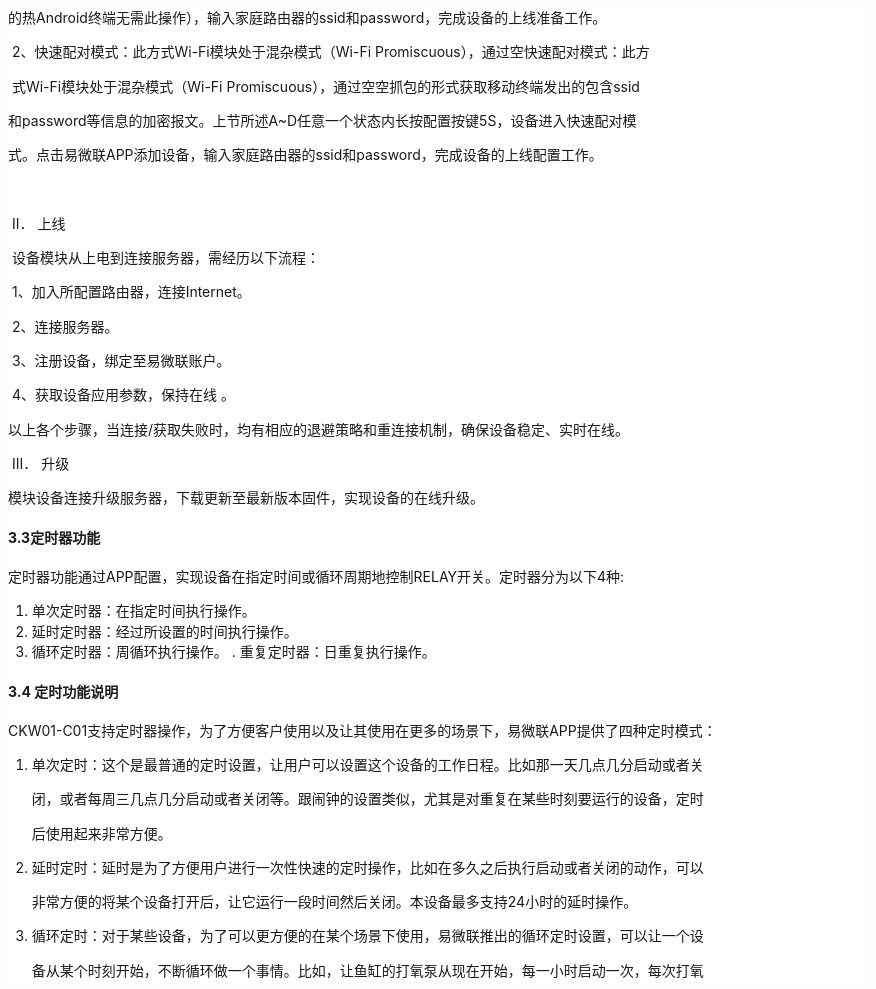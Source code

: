 ​                    的热Android终端无需此操作），输入家庭路由器的ssid和password，完成设备的上线准备工作。

​	      2、快速配对模式：此方式Wi-Fi模块处于混杂模式（Wi-Fi Promiscuous），通过空快速配对模式：此方

​                    式Wi-Fi模块处于混杂模式（Wi-Fi Promiscuous），通过空空抓包的形式获取移动终端发出的包含ssid

​                    和password等信息的加密报文。上节所述A~D任意一个状态内长按配置按键5S，设备进入快速配对模

​                    式。点击易微联APP添加设备，输入家庭路由器的ssid和password，完成设备的上线配置工作。

​	

​	II． 上线

​	        设备模块从上电到连接服务器，需经历以下流程：

​		1、加入所配置路由器，连接Internet。

​		2、连接服务器。

​		3、注册设备，绑定至易微联账户。

​		4、获取设备应用参数，保持在线 。

​		以上各个步骤，当连接/获取失败时，均有相应的退避策略和重连接机制，确保设备稳定、实时在线。



​	III． 升级

​		模块设备连接升级服务器，下载更新至最新版本固件，实现设备的在线升级。





#### 3.3定时器功能

​	定时器功能通过APP配置，实现设备在指定时间或循环周期地控制RELAY开关。定时器分为以下4种:

1. 单次定时器：在指定时间执行操作。
2. 延时定时器：经过所设置的时间执行操作。
3. 循环定时器：周循环执行操作。
	. 重复定时器：日重复执行操作。		





#### 3.4 定时功能说明

​	CKW01-C01支持定时器操作，为了方便客户使用以及让其使用在更多的场景下，易微联APP提供了四种定时模式：

1. 单次定时：这个是最普通的定时设置，让用户可以设置这个设备的工作日程。比如那一天几点几分启动或者关

   闭，或者每周三几点几分启动或者关闭等。跟闹钟的设置类似，尤其是对重复在某些时刻要运行的设备，定时

   后使用起来非常方便。

2. 延时定时：延时是为了方便用户进行一次性快速的定时操作，比如在多久之后执行启动或者关闭的动作，可以

   非常方便的将某个设备打开后，让它运行一段时间然后关闭。本设备最多支持24小时的延时操作。

3. 循环定时：对于某些设备，为了可以更方便的在某个场景下使用，易微联推出的循环定时设置，可以让一个设

   备从某个时刻开始，不断循环做一个事情。比如，让鱼缸的打氧泵从现在开始，每一小时启动一次，每次打氧
